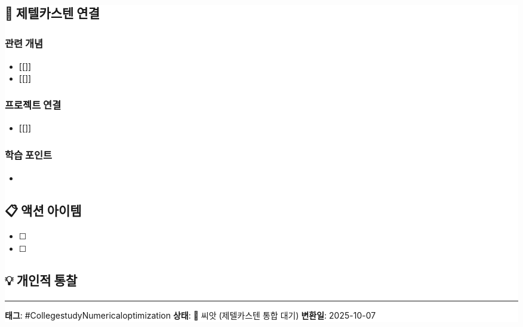 
## 🔗 제텔카스텐 연결

### 관련 개념
- [[]]
- [[]]

### 프로젝트 연결
- [[]]

### 학습 포인트
-

## 📋 액션 아이템
- [ ]
- [ ]

## 💡 개인적 통찰



---

**태그**: #CollegestudyNumericaloptimization
**상태**: 🌱 씨앗 (제텔카스텐 통합 대기)
**변환일**: 2025-10-07

